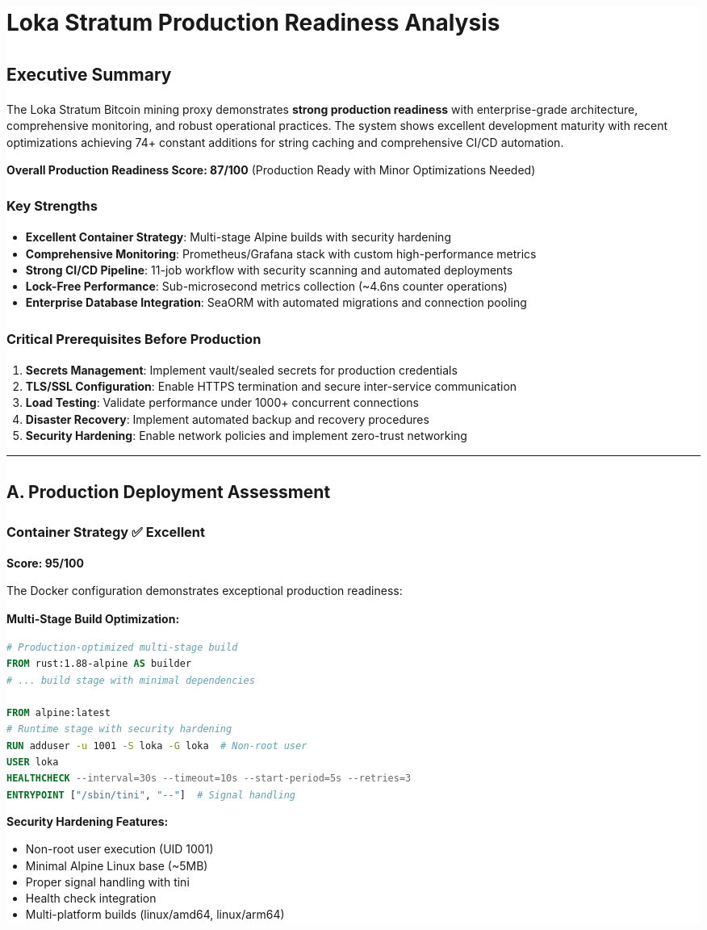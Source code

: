 # Loka Stratum Production Readiness Analysis

## Executive Summary

The Loka Stratum Bitcoin mining proxy demonstrates **strong production readiness** with enterprise-grade architecture, comprehensive monitoring, and robust operational practices. The system shows excellent development maturity with recent optimizations achieving 74+ constant additions for string caching and comprehensive CI/CD automation.

**Overall Production Readiness Score: 87/100** (Production Ready with Minor Optimizations Needed)

### Key Strengths
- **Excellent Container Strategy**: Multi-stage Alpine builds with security hardening
- **Comprehensive Monitoring**: Prometheus/Grafana stack with custom high-performance metrics
- **Strong CI/CD Pipeline**: 11-job workflow with security scanning and automated deployments
- **Lock-Free Performance**: Sub-microsecond metrics collection (~4.6ns counter operations)
- **Enterprise Database Integration**: SeaORM with automated migrations and connection pooling

### Critical Prerequisites Before Production
1. **Secrets Management**: Implement vault/sealed secrets for production credentials
2. **TLS/SSL Configuration**: Enable HTTPS termination and secure inter-service communication
3. **Load Testing**: Validate performance under 1000+ concurrent connections
4. **Disaster Recovery**: Implement automated backup and recovery procedures
5. **Security Hardening**: Enable network policies and implement zero-trust networking

---

## A. Production Deployment Assessment

### Container Strategy ✅ Excellent
**Score: 95/100**

The Docker configuration demonstrates exceptional production readiness:

**Multi-Stage Build Optimization:**
```dockerfile
# Production-optimized multi-stage build
FROM rust:1.88-alpine AS builder
# ... build stage with minimal dependencies

FROM alpine:latest  
# Runtime stage with security hardening
RUN adduser -u 1001 -S loka -G loka  # Non-root user
USER loka
HEALTHCHECK --interval=30s --timeout=10s --start-period=5s --retries=3
ENTRYPOINT ["/sbin/tini", "--"]  # Signal handling
```

**Security Hardening Features:**
- Non-root user execution (UID 1001)
- Minimal Alpine Linux base (~5MB)
- Proper signal handling with tini
- Health check integration
- Multi-platform builds (linux/amd64, linux/arm64)
